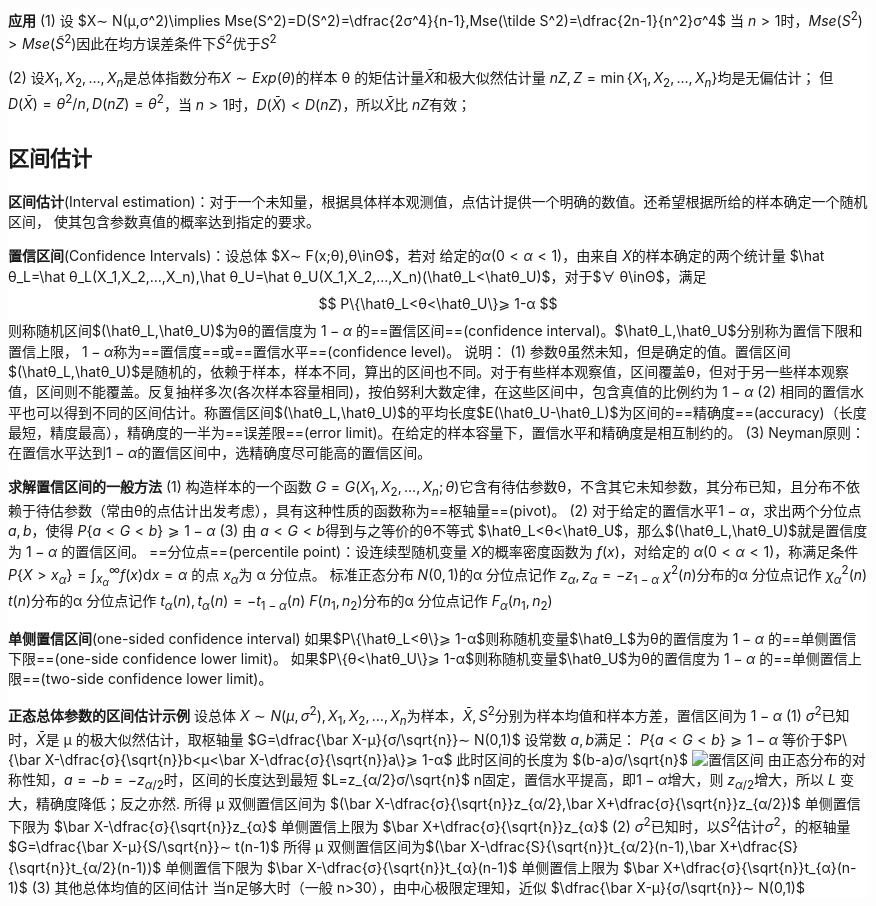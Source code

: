 **应用**
(1) 设 $X∼ N(μ,σ^2)\implies Mse(S^2)=D(S^2)=\dfrac{2σ^4}{n-1},Mse(\tilde S^2)=\dfrac{2n-1}{n^2}σ^4$
当 $n>1$时，$Mse(S^2)>Mse(\tilde S^2)$因此在均方误差条件下$\tilde S^2$优于$S^2$

(2) 设$X_1,X_2,…,X_n$是总体指数分布$X∼ Exp(θ)$的样本
θ 的矩估计量$\bar X$和极大似然估计量 $nZ,Z=\min\{X_1,X_2,…,X_n\}$均是无偏估计；
但 $D(\bar X)=θ^2/n,D(nZ)=θ^2$，当 $n>1$时，$D(\bar X)<D(nZ)$，所以$\bar X$比 $nZ$有效；

## 区间估计

**区间估计**(Interval estimation)：对于一个未知量，根据具体样本观测值，点估计提供一个明确的数值。还希望根据所给的样本确定一个随机区间， 使其包含参数真值的概率达到指定的要求。

**置信区间**(Confidence Intervals)：设总体 $X∼ F(x;θ),θ\inΘ$，若对
给定的$α(0<α<1)$，由来自 $X$的样本确定的两个统计量 $\hat θ_L=\hat θ_L(X_1,X_2,…,X_n),\hat θ_U=\hat θ_U(X_1,X_2,…,X_n)(\hatθ_L<\hatθ_U)$，对于$∀ θ\inΘ$，满足
$$
P\{\hatθ_L<θ<\hatθ_U\}⩾ 1-α
$$
则称随机区间$(\hatθ_L,\hatθ_U)$为θ的置信度为 $1-α$ 的==置信区间==(confidence interval)。$\hatθ_L,\hatθ_U$分别称为置信下限和置信上限， $1-α$称为==置信度==或==置信水平==(confidence level)。
说明：
(1) 参数θ虽然未知，但是确定的值。置信区间$(\hatθ_L,\hatθ_U)$是随机的，依赖于样本，样本不同，算出的区间也不同。对于有些样本观察值，区间覆盖θ，但对于另一些样本观察值，区间则不能覆盖。反复抽样多次(各次样本容量相同)，按伯努利大数定律，在这些区间中，包含真值的比例约为 $1-α$
(2) 相同的置信水平也可以得到不同的区间估计。称置信区间$(\hatθ_L,\hatθ_U)$的平均长度$E(\hatθ_U-\hatθ_L)$为区间的==精确度==(accuracy)（长度最短，精度最高），精确度的一半为==误差限==(error limit)。在给定的样本容量下，置信水平和精确度是相互制约的。
(3) Neyman原则：在置信水平达到$1-α$的置信区间中，选精确度尽可能高的置信区间。

**求解置信区间的一般方法**
(1) 构造样本的一个函数 $G=G(X_1,X_2,…,X_n;θ)$它含有待估参数θ，不含其它未知参数，其分布已知，且分布不依赖于待估参数（常由θ的点估计出发考虑），具有这种性质的函数称为==枢轴量==(pivot)。
(2) 对于给定的置信水平$1-α$，求出两个分位点$a,b$，使得 $P\{a<G<b\}⩾ 1-α$
(3) 由 $a<G<b$得到与之等价的θ不等式 $\hatθ_L<θ<\hatθ_U$，那么$(\hatθ_L,\hatθ_U)$就是置信度为 $1-α$ 的置信区间。
==分位点==(percentile point)：设连续型随机变量 $X$的概率密度函数为 $f(x)$，对给定的 $α (0<α<1)$，称满足条件 $P\{X>x_α\}=\displaystyle\int_{x_α}^{∞}f(x)\mathrm{d}x=α$ 的点 $x_α$为 α 分位点。
标准正态分布 $N(0,1)$的α 分位点记作 $z_α,z_α=-z_{1-α}$
$χ^2(n)$分布的α 分位点记作 $χ_α^2(n)$
$t(n)$分布的α 分位点记作 $t_α(n),t_α(n)=-t_{1-α}(n)$
$F(n_1,n_2)$分布的α 分位点记作 $F_α(n_1,n_2)$

**单侧置信区间**(one-sided confidence interval)
如果$P\{\hatθ_L<θ\}⩾ 1-α$则称随机变量$\hatθ_L$为θ的置信度为 $1-α$ 的==单侧置信下限==(one-side confidence lower limit)。
如果$P\{θ<\hatθ_U\}⩾ 1-α$则称随机变量$\hatθ_U$为θ的置信度为 $1-α$ 的==单侧置信上限==(two-side confidence lower limit)。

**正态总体参数的区间估计示例**
设总体 $X∼ N(μ,σ^2),X_1,X_2,…,X_n$为样本，$\bar X,S^2$分别为样本均值和样本方差，置信区间为 $1-α$
(1) $σ^2$已知时，$\bar X$是 μ 的极大似然估计，取枢轴量 $G=\dfrac{\bar X-μ}{σ/\sqrt{n}}∼ N(0,1)$
设常数 $a,b$满足： $P\{a<G<b\}⩾ 1-α$
等价于$P\{\bar X-\dfrac{σ}{\sqrt{n}}b<μ<\bar X-\dfrac{σ}{\sqrt{n}}a\}⩾ 1-α$
此时区间的长度为 $(b-a)σ/\sqrt{n}$
![置信区间](https://warehouse-1310574346.cos.ap-shanghai.myqcloud.com/images/Probability/CI.png)
由正态分布的对称性知，$a=-b=-z_{α/2}$时，区间的长度达到最短 $L=z_{α/2}σ/\sqrt{n}$
n固定，置信水平提高，即$1-α$增大，则 $z_{α/2}$增大，所以 $L$ 变大，精确度降低；反之亦然.
所得 μ 双侧置信区间为 $(\bar X-\dfrac{σ}{\sqrt{n}}z_{α/2},\bar X+\dfrac{σ}{\sqrt{n}}z_{α/2})$
单侧置信下限为 $\bar X-\dfrac{σ}{\sqrt{n}}z_{α}$
单侧置信上限为 $\bar X+\dfrac{σ}{\sqrt{n}}z_{α}$
(2) $σ^2$已知时，以$S^2$估计$σ^2$，的枢轴量 $G=\dfrac{\bar X-μ}{S/\sqrt{n}}∼ t(n-1)$
所得 μ 双侧置信区间为$(\bar X-\dfrac{S}{\sqrt{n}}t_{α/2}(n-1),\bar X+\dfrac{S}{\sqrt{n}}t_{α/2}(n-1))$
单侧置信下限为 $\bar X-\dfrac{σ}{\sqrt{n}}t_{α}(n-1)$
单侧置信上限为 $\bar X+\dfrac{σ}{\sqrt{n}}t_{α}(n-1)$
(3) 其他总体均值的区间估计
当n足够大时（一般 n>30），由中心极限定理知，近似 $\dfrac{\bar X-μ}{σ/\sqrt{n}}∼ N(0,1)$
